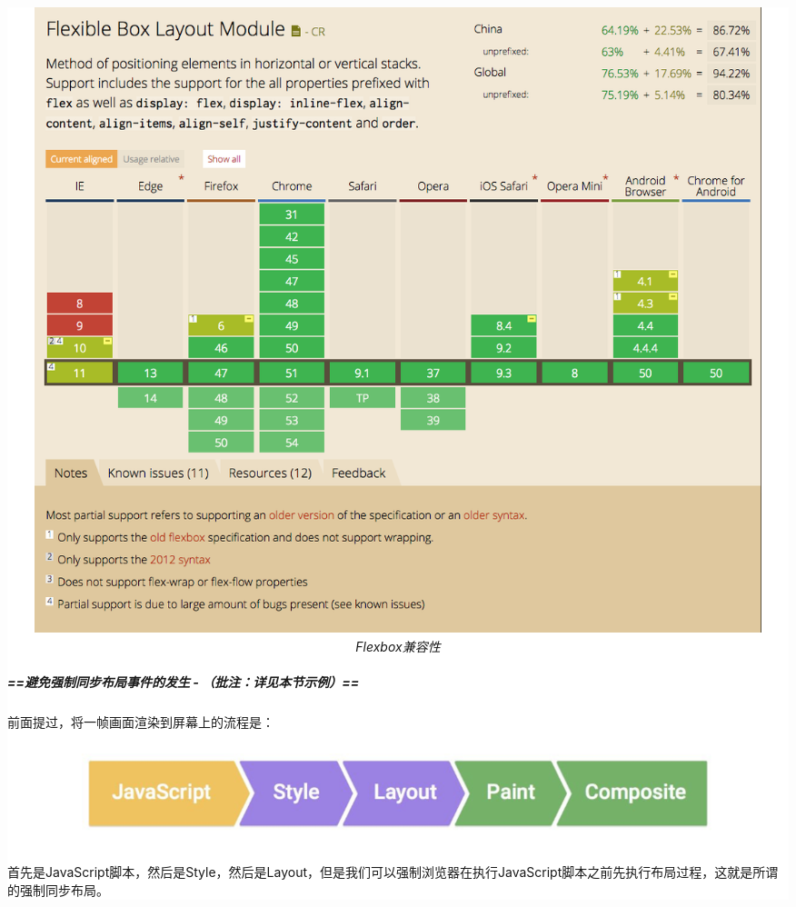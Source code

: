 <center><img src="https://github.com/Richie-Leo/ydres/blob/master/img/10/110/1001/08.png?raw=true" style="max-width:800px;_width:800px;width:99%;" /><br /><i>Flexbox兼容性</i></center>

##### ==避免强制同步布局事件的发生 - （批注：详见本节示例）== 

前面提过，将一帧画面渲染到屏幕上的流程是：

<center><img src="https://github.com/Richie-Leo/ydres/blob/master/img/10/110/1001/render-flow.png?raw=true" /></center>

首先是JavaScript脚本，然后是Style，然后是Layout，但是我们可以强制浏览器在执行JavaScript脚本之前先执行布局过程，这就是所谓的强制同步布局。
